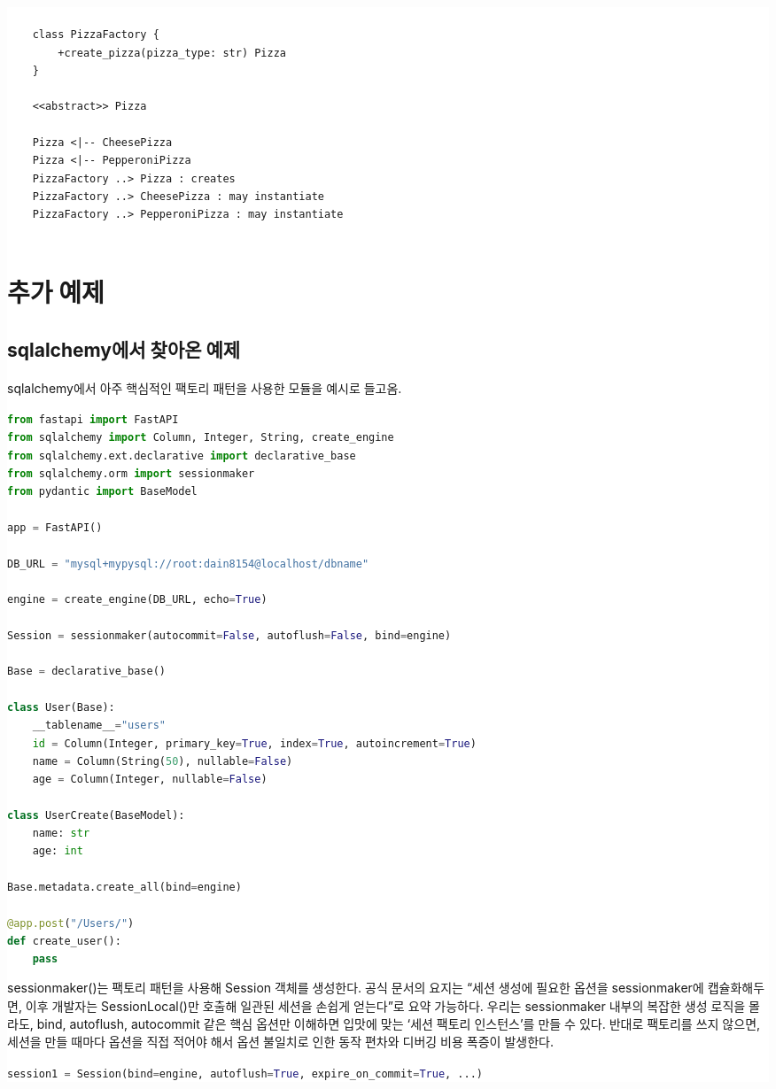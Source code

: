 ```mermaid

    class PizzaFactory {
	    +create_pizza(pizza_type: str) Pizza
    }

	<<abstract>> Pizza

    Pizza <|-- CheesePizza
    Pizza <|-- PepperoniPizza
    PizzaFactory ..> Pizza : creates
    PizzaFactory ..> CheesePizza : may instantiate
    PizzaFactory ..> PepperoniPizza : may instantiate


```


# 추가 예제
## sqlalchemy에서 찾아온 예제
sqlalchemy에서 아주 핵심적인 팩토리 패턴을 사용한 모듈을 예시로 들고옴.

```py
from fastapi import FastAPI
from sqlalchemy import Column, Integer, String, create_engine
from sqlalchemy.ext.declarative import declarative_base
from sqlalchemy.orm import sessionmaker
from pydantic import BaseModel

app = FastAPI()

DB_URL = "mysql+mypysql://root:dain8154@localhost/dbname"

engine = create_engine(DB_URL, echo=True)

Session = sessionmaker(autocommit=False, autoflush=False, bind=engine)

Base = declarative_base()

class User(Base):
    __tablename__="users"
    id = Column(Integer, primary_key=True, index=True, autoincrement=True)
    name = Column(String(50), nullable=False)
    age = Column(Integer, nullable=False)

class UserCreate(BaseModel):
    name: str
    age: int

Base.metadata.create_all(bind=engine)

@app.post("/Users/")
def create_user():
    pass
```
sessionmaker()는 팩토리 패턴을 사용해 Session 객체를 생성한다.
공식 문서의 요지는 “세션 생성에 필요한 옵션을 sessionmaker에 캡슐화해두면, 이후 개발자는 SessionLocal()만 호출해 일관된 세션을 손쉽게 얻는다”로 요약 가능하다.
우리는 sessionmaker 내부의 복잡한 생성 로직을 몰라도, bind, autoflush, autocommit 같은 핵심 옵션만 이해하면 입맛에 맞는 ‘세션 팩토리 인스턴스’를 만들 수 있다.
반대로 팩토리를 쓰지 않으면, 세션을 만들 때마다 옵션을 직접 적어야 해서 옵션 불일치로 인한 동작 편차와 디버깅 비용 폭증이 발생한다.
```py
session1 = Session(bind=engine, autoflush=True, expire_on_commit=True, ...)
```
